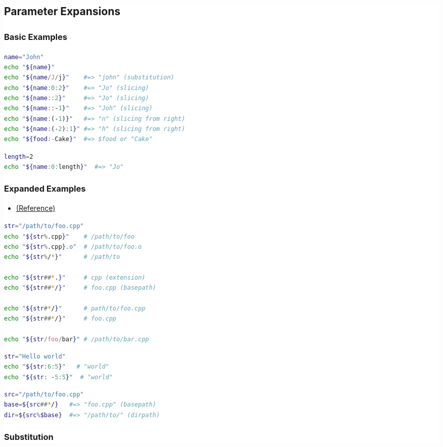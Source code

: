 ## Parameter Expansions

### Basic Examples

```bash
name="John"
echo "${name}"
echo "${name/J/j}"    #=> "john" (substitution)
echo "${name:0:2}"    #=> "Jo" (slicing)
echo "${name::2}"     #=> "Jo" (slicing)
echo "${name::-1}"    #=> "Joh" (slicing)
echo "${name:(-1)}"   #=> "n" (slicing from right)
echo "${name:(-2):1}" #=> "h" (slicing from right)
echo "${food:-Cake}"  #=> $food or "Cake"
```

```bash
length=2
echo "${name:0:length}"  #=> "Jo"
```

### Expanded Examples

- [(Reference)](http://wiki.bash-hackers.org/syntax/pe)

```bash
str="/path/to/foo.cpp"
echo "${str%.cpp}"    # /path/to/foo
echo "${str%.cpp}.o"  # /path/to/foo.o
echo "${str%/*}"      # /path/to

echo "${str##*.}"     # cpp (extension)
echo "${str##*/}"     # foo.cpp (basepath)

echo "${str#*/}"      # path/to/foo.cpp
echo "${str##*/}"     # foo.cpp

echo "${str/foo/bar}" # /path/to/bar.cpp
```

```bash
str="Hello world"
echo "${str:6:5}"   # "world"
echo "${str: -5:5}"  # "world"
```

```bash
src="/path/to/foo.cpp"
base=${src##*/}   #=> "foo.cpp" (basepath)
dir=${src%$base}  #=> "/path/to/" (dirpath)
```

### Substitution
